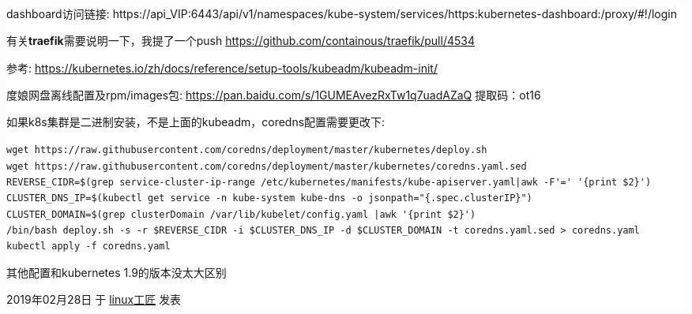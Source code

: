 dashboard访问链接: https://api_VIP:6443/api/v1/namespaces/kube-system/services/https:kubernetes-dashboard:/proxy/#!/login

有关**traefik**需要说明一下，我提了一个push <https://github.com/containous/traefik/pull/4534>

参考: <https://kubernetes.io/zh/docs/reference/setup-tools/kubeadm/kubeadm-init/>

度娘网盘离线配置及rpm/images包: https://pan.baidu.com/s/1GUMEAvezRxTw1q7uadAZaQ  提取码：ot16

如果k8s集群是二进制安装，不是上面的kubeadm，coredns配置需要更改下:

```
wget https://raw.githubusercontent.com/coredns/deployment/master/kubernetes/deploy.sh
wget https://raw.githubusercontent.com/coredns/deployment/master/kubernetes/coredns.yaml.sed
REVERSE_CIDR=$(grep service-cluster-ip-range /etc/kubernetes/manifests/kube-apiserver.yaml|awk -F'=' '{print $2}')
CLUSTER_DNS_IP=$(kubectl get service -n kube-system kube-dns -o jsonpath="{.spec.clusterIP}")
CLUSTER_DOMAIN=$(grep clusterDomain /var/lib/kubelet/config.yaml |awk '{print $2}')
/bin/bash deploy.sh -s -r $REVERSE_CIDR -i $CLUSTER_DNS_IP -d $CLUSTER_DOMAIN -t coredns.yaml.sed > coredns.yaml
kubectl apply -f coredns.yaml
```

其他配置和kubernetes 1.9的版本没太大区别

2019年02月28日 于 [linux工匠](https://bbotte.github.io/) 发表

